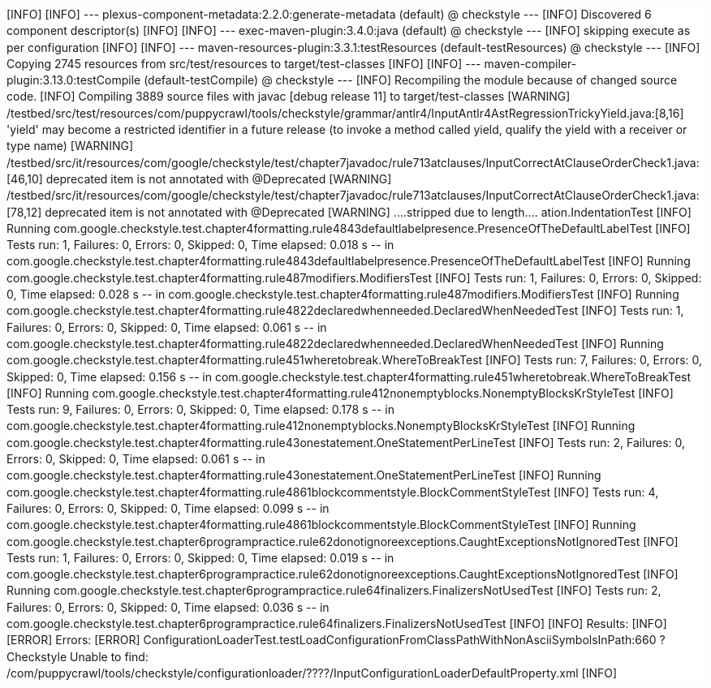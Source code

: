 [INFO] 
[INFO] --- plexus-component-metadata:2.2.0:generate-metadata (default) @ checkstyle ---
[INFO] Discovered 6 component descriptor(s)
[INFO] 
[INFO] --- exec-maven-plugin:3.4.0:java (default) @ checkstyle ---
[INFO] skipping execute as per configuration
[INFO] 
[INFO] --- maven-resources-plugin:3.3.1:testResources (default-testResources) @ checkstyle ---
[INFO] Copying 2745 resources from src/test/resources to target/test-classes
[INFO] 
[INFO] --- maven-compiler-plugin:3.13.0:testCompile (default-testCompile) @ checkstyle ---
[INFO] Recompiling the module because of changed source code.
[INFO] Compiling 3889 source files with javac [debug release 11] to target/test-classes
[WARNING] /testbed/src/test/resources/com/puppycrawl/tools/checkstyle/grammar/antlr4/InputAntlr4AstRegressionTrickyYield.java:[8,16] 'yield' may become a restricted identifier in a future release
  (to invoke a method called yield, qualify the yield with a receiver or type name)
[WARNING] /testbed/src/it/resources/com/google/checkstyle/test/chapter7javadoc/rule713atclauses/InputCorrectAtClauseOrderCheck1.java:[46,10] deprecated item is not annotated with @Deprecated
[WARNING] /testbed/src/it/resources/com/google/checkstyle/test/chapter7javadoc/rule713atclauses/InputCorrectAtClauseOrderCheck1.java:[78,12] deprecated item is not annotated with @Deprecated
[WARNING] ....stripped due to length....
ation.IndentationTest
[INFO] Running com.google.checkstyle.test.chapter4formatting.rule4843defaultlabelpresence.PresenceOfTheDefaultLabelTest
[INFO] Tests run: 1, Failures: 0, Errors: 0, Skipped: 0, Time elapsed: 0.018 s -- in com.google.checkstyle.test.chapter4formatting.rule4843defaultlabelpresence.PresenceOfTheDefaultLabelTest
[INFO] Running com.google.checkstyle.test.chapter4formatting.rule487modifiers.ModifiersTest
[INFO] Tests run: 1, Failures: 0, Errors: 0, Skipped: 0, Time elapsed: 0.028 s -- in com.google.checkstyle.test.chapter4formatting.rule487modifiers.ModifiersTest
[INFO] Running com.google.checkstyle.test.chapter4formatting.rule4822declaredwhenneeded.DeclaredWhenNeededTest
[INFO] Tests run: 1, Failures: 0, Errors: 0, Skipped: 0, Time elapsed: 0.061 s -- in com.google.checkstyle.test.chapter4formatting.rule4822declaredwhenneeded.DeclaredWhenNeededTest
[INFO] Running com.google.checkstyle.test.chapter4formatting.rule451wheretobreak.WhereToBreakTest
[INFO] Tests run: 7, Failures: 0, Errors: 0, Skipped: 0, Time elapsed: 0.156 s -- in com.google.checkstyle.test.chapter4formatting.rule451wheretobreak.WhereToBreakTest
[INFO] Running com.google.checkstyle.test.chapter4formatting.rule412nonemptyblocks.NonemptyBlocksKrStyleTest
[INFO] Tests run: 9, Failures: 0, Errors: 0, Skipped: 0, Time elapsed: 0.178 s -- in com.google.checkstyle.test.chapter4formatting.rule412nonemptyblocks.NonemptyBlocksKrStyleTest
[INFO] Running com.google.checkstyle.test.chapter4formatting.rule43onestatement.OneStatementPerLineTest
[INFO] Tests run: 2, Failures: 0, Errors: 0, Skipped: 0, Time elapsed: 0.061 s -- in com.google.checkstyle.test.chapter4formatting.rule43onestatement.OneStatementPerLineTest
[INFO] Running com.google.checkstyle.test.chapter4formatting.rule4861blockcommentstyle.BlockCommentStyleTest
[INFO] Tests run: 4, Failures: 0, Errors: 0, Skipped: 0, Time elapsed: 0.099 s -- in com.google.checkstyle.test.chapter4formatting.rule4861blockcommentstyle.BlockCommentStyleTest
[INFO] Running com.google.checkstyle.test.chapter6programpractice.rule62donotignoreexceptions.CaughtExceptionsNotIgnoredTest
[INFO] Tests run: 1, Failures: 0, Errors: 0, Skipped: 0, Time elapsed: 0.019 s -- in com.google.checkstyle.test.chapter6programpractice.rule62donotignoreexceptions.CaughtExceptionsNotIgnoredTest
[INFO] Running com.google.checkstyle.test.chapter6programpractice.rule64finalizers.FinalizersNotUsedTest
[INFO] Tests run: 2, Failures: 0, Errors: 0, Skipped: 0, Time elapsed: 0.036 s -- in com.google.checkstyle.test.chapter6programpractice.rule64finalizers.FinalizersNotUsedTest
[INFO] 
[INFO] Results:
[INFO] 
[ERROR] Errors: 
[ERROR]   ConfigurationLoaderTest.testLoadConfigurationFromClassPathWithNonAsciiSymbolsInPath:660 ? Checkstyle Unable to find: /com/puppycrawl/tools/checkstyle/configurationloader/????/InputConfigurationLoaderDefaultProperty.xml
[INFO] 